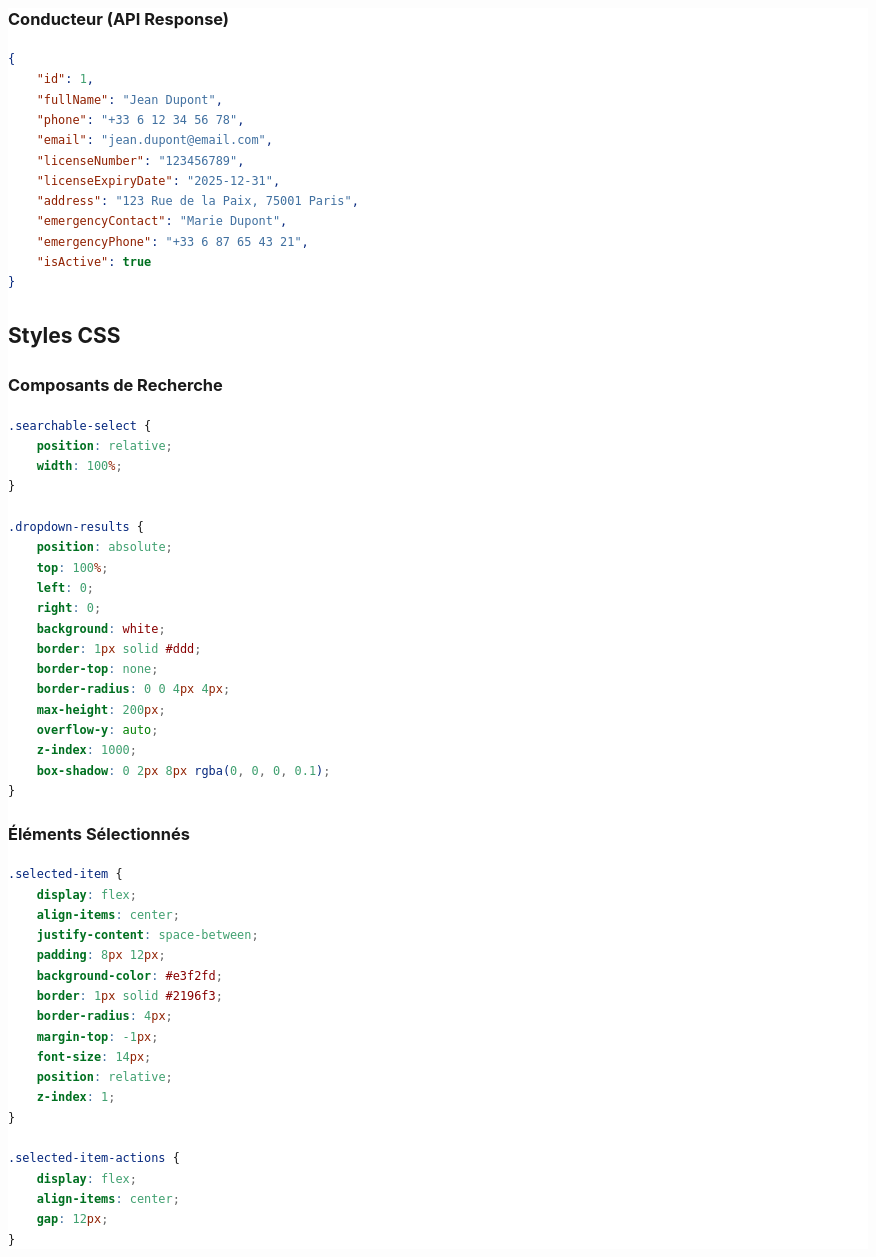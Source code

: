 ### Conducteur (API Response)
```json
{
    "id": 1,
    "fullName": "Jean Dupont",
    "phone": "+33 6 12 34 56 78",
    "email": "jean.dupont@email.com",
    "licenseNumber": "123456789",
    "licenseExpiryDate": "2025-12-31",
    "address": "123 Rue de la Paix, 75001 Paris",
    "emergencyContact": "Marie Dupont",
    "emergencyPhone": "+33 6 87 65 43 21",
    "isActive": true
}
```

## Styles CSS

### Composants de Recherche
```css
.searchable-select {
    position: relative;
    width: 100%;
}

.dropdown-results {
    position: absolute;
    top: 100%;
    left: 0;
    right: 0;
    background: white;
    border: 1px solid #ddd;
    border-top: none;
    border-radius: 0 0 4px 4px;
    max-height: 200px;
    overflow-y: auto;
    z-index: 1000;
    box-shadow: 0 2px 8px rgba(0, 0, 0, 0.1);
}
```

### Éléments Sélectionnés
```css
.selected-item {
    display: flex;
    align-items: center;
    justify-content: space-between;
    padding: 8px 12px;
    background-color: #e3f2fd;
    border: 1px solid #2196f3;
    border-radius: 4px;
    margin-top: -1px;
    font-size: 14px;
    position: relative;
    z-index: 1;
}

.selected-item-actions {
    display: flex;
    align-items: center;
    gap: 12px;
}
```